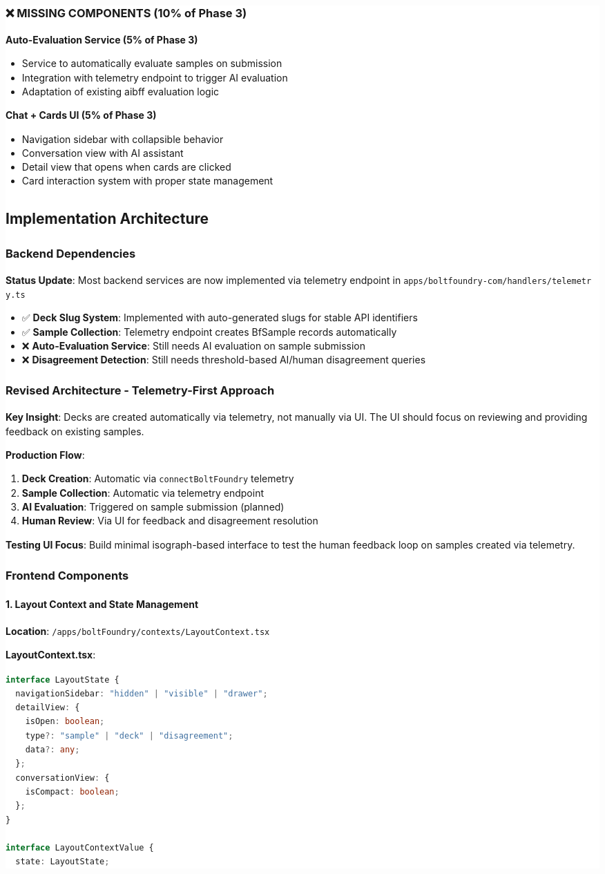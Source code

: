 ### ❌ **MISSING COMPONENTS (10% of Phase 3)**

**Auto-Evaluation Service (5% of Phase 3)**

- Service to automatically evaluate samples on submission
- Integration with telemetry endpoint to trigger AI evaluation
- Adaptation of existing aibff evaluation logic

**Chat + Cards UI (5% of Phase 3)**

- Navigation sidebar with collapsible behavior
- Conversation view with AI assistant
- Detail view that opens when cards are clicked
- Card interaction system with proper state management

## Implementation Architecture

### Backend Dependencies

**Status Update**: Most backend services are now implemented via telemetry
endpoint in `apps/boltfoundry-com/handlers/telemetry.ts`

- ✅ **Deck Slug System**: Implemented with auto-generated slugs for stable API
  identifiers
- ✅ **Sample Collection**: Telemetry endpoint creates BfSample records
  automatically
- ❌ **Auto-Evaluation Service**: Still needs AI evaluation on sample submission
- ❌ **Disagreement Detection**: Still needs threshold-based AI/human
  disagreement queries

### Revised Architecture - Telemetry-First Approach

**Key Insight**: Decks are created automatically via telemetry, not manually via
UI. The UI should focus on reviewing and providing feedback on existing samples.

**Production Flow**:

1. **Deck Creation**: Automatic via `connectBoltFoundry` telemetry
2. **Sample Collection**: Automatic via telemetry endpoint
3. **AI Evaluation**: Triggered on sample submission (planned)
4. **Human Review**: Via UI for feedback and disagreement resolution

**Testing UI Focus**: Build minimal isograph-based interface to test the human
feedback loop on samples created via telemetry.

### Frontend Components

#### 1. Layout Context and State Management

**Location**: `/apps/boltFoundry/contexts/LayoutContext.tsx`

**LayoutContext.tsx**:

```typescript
interface LayoutState {
  navigationSidebar: "hidden" | "visible" | "drawer";
  detailView: {
    isOpen: boolean;
    type?: "sample" | "deck" | "disagreement";
    data?: any;
  };
  conversationView: {
    isCompact: boolean;
  };
}

interface LayoutContextValue {
  state: LayoutState;
```